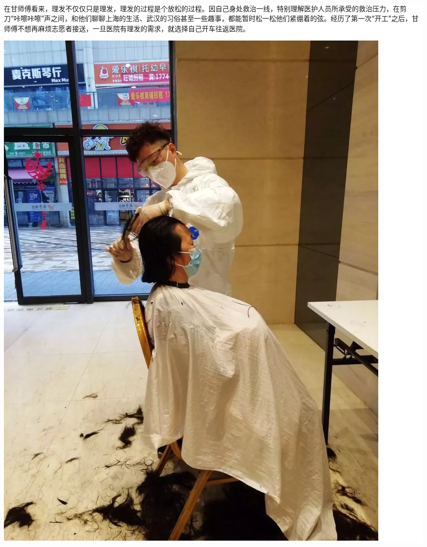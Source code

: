 在甘师傅看来，理发不仅仅只是理发，理发的过程是个放松的过程。因自己身处救治一线，特别理解医护人员所承受的救治压力，在剪刀“咔嚓咔嚓”声之间，和他们聊聊上海的生活、武汉的习俗甚至一些趣事，都能暂时松一松他们紧绷着的弦。经历了第一次“开工”之后，甘师傅不想再麻烦志愿者接送，一旦医院有理发的需求，就选择自己开车往返医院。

![](/images/post/2d67e9feca035318d778fa5f0bc02906.jpg)

